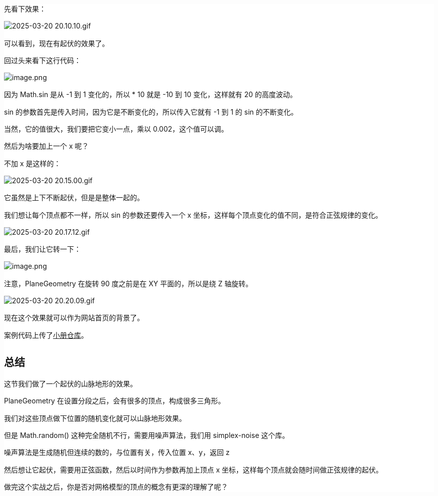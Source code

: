 先看下效果：

![2025-03-20 20.10.10.gif](https://p1-juejin.byteimg.com/tos-cn-i-k3u1fbpfcp/8ef4a018c2284d06959bfe4656566d32~tplv-k3u1fbpfcp-jj-mark:0:0:0:0:q75.image#?w=2490&h=1470&s=14904246&e=gif&f=17&b=060606)

可以看到，现在有起伏的效果了。

回过头来看下这行代码：

![image.png](https://p1-juejin.byteimg.com/tos-cn-i-k3u1fbpfcp/0039c0e48b0240b6a365a9fc8bdc0fdd~tplv-k3u1fbpfcp-jj-mark:0:0:0:0:q75.image#?w=1508&h=728&s=148114&e=png&b=1f1f1f)

因为 Math.sin 是从 -1 到 1 变化的，所以 * 10 就是 -10 到 10 变化，这样就有 20 的高度波动。

sin 的参数首先是传入时间，因为它是不断变化的，所以传入它就有 -1 到 1 的 sin 的不断变化。

当然，它的值很大，我们要把它变小一点，乘以 0.002，这个值可以调。

然后为啥要加上一个 x 呢？

不加 x 是这样的：


![2025-03-20 20.15.00.gif](https://p1-juejin.byteimg.com/tos-cn-i-k3u1fbpfcp/da4d3d61328646298e2600e98f126101~tplv-k3u1fbpfcp-jj-mark:0:0:0:0:q75.image#?w=2490&h=1470&s=17539694&e=gif&f=21&b=050505)

它虽然是上下不断起伏，但是是整体一起的。

我们想让每个顶点都不一样，所以 sin 的参数还要传入一个 x 坐标，这样每个顶点变化的值不同，是符合正弦规律的变化。


![2025-03-20 20.17.12.gif](https://p6-juejin.byteimg.com/tos-cn-i-k3u1fbpfcp/2b162a08485b4de29ba3d5be65aaf83a~tplv-k3u1fbpfcp-jj-mark:0:0:0:0:q75.image#?w=2490&h=1470&s=13369714&e=gif&f=16&b=050505)

最后，我们让它转一下：

![image.png](https://p6-juejin.byteimg.com/tos-cn-i-k3u1fbpfcp/e90de5b6e7d648fc843ea02756d375d8~tplv-k3u1fbpfcp-jj-mark:0:0:0:0:q75.image#?w=1054&h=640&s=111307&e=png&b=1f1f1f)

注意，PlaneGeometry 在旋转 90 度之前是在 XY 平面的，所以是绕 Z 轴旋转。


![2025-03-20 20.20.09.gif](https://p3-juejin.byteimg.com/tos-cn-i-k3u1fbpfcp/8ad977dd5ccc4b4e8c3c1248bfcc93c9~tplv-k3u1fbpfcp-jj-mark:0:0:0:0:q75.image#?w=2490&h=1470&s=17923917&e=gif&f=19&b=030303)

现在这个效果就可以作为网站首页的背景了。

案例代码上传了[小册仓库](https://github.com/QuarkGluonPlasma/threejs-course-code/tree/main/mountain-terrain)。


## 总结

这节我们做了一个起伏的山脉地形的效果。

PlaneGeometry 在设置分段之后，会有很多的顶点，构成很多三角形。

我们对这些顶点做下位置的随机变化就可以山脉地形效果。

但是 Math.random() 这种完全随机不行，需要用噪声算法，我们用 simplex-noise 这个库。

噪声算法是生成随机但连续的数的，与位置有关，传入位置 x、y，返回 z

然后想让它起伏，需要用正弦函数，然后以时间作为参数再加上顶点 x 坐标，这样每个顶点就会随时间做正弦规律的起伏。

做完这个实战之后，你是否对网格模型的顶点的概念有更深的理解了呢？
